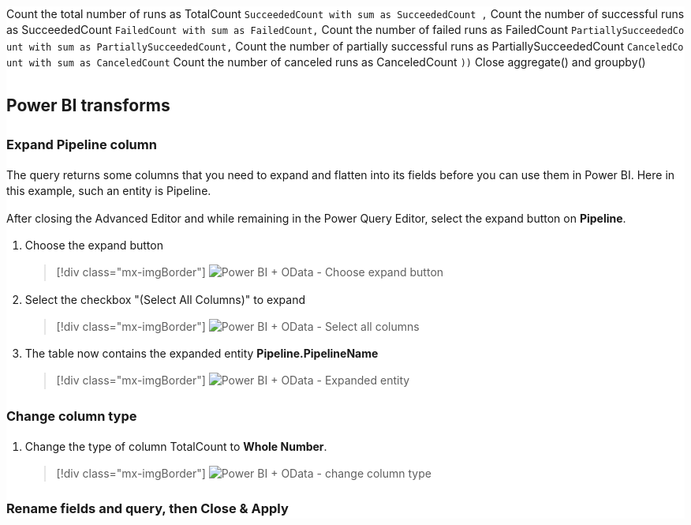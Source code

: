 <td>Count the total number of runs as TotalCount</td>
<tr>
<tr><td><code>SucceededCount with sum as SucceededCount ,</code></td>
<td>Count the number of successful runs as SucceededCount</td>
<tr>
<tr><td><code>FailedCount with sum as FailedCount,</code></td>
<td>Count the number of failed runs as FailedCount</td>
<tr>
<tr><td><code>PartiallySucceededCount with sum as PartiallySucceededCount,</code></td>
<td>Count the number of partially successful runs as PartiallySucceededCount</td>
<tr>
<tr><td><code>CanceledCount with sum as CanceledCount</code></td>
<td>Count the number of canceled runs as CanceledCount</td>
<tr>
<tr><td><code>))</code></td>
<td>Close aggregate() and groupby()</td>
<tr>
</tbody>
</table>

## Power BI transforms

### Expand Pipeline column

The query returns some columns that you need to expand and flatten into its fields before you can use them in Power BI. Here in this example, such an entity is Pipeline.

After closing the Advanced Editor and while remaining in the Power Query Editor, select the expand button on **Pipeline**.

1. Choose the expand button

   > [!div class="mx-imgBorder"]
   > ![Power BI + OData - Choose expand button](media/odatapowerbi-pipelines/allpipelines-expand1.png)

1. Select the checkbox "(Select All Columns)" to expand

   > [!div class="mx-imgBorder"]
   > ![Power BI + OData - Select all columns](media/odatapowerbi-pipelines/allpipelines-expand2.png)

1. The table now contains the expanded entity **Pipeline.PipelineName**

   > [!div class="mx-imgBorder"]
   > ![Power BI + OData - Expanded entity](media/odatapowerbi-pipelines/allpipelines-expand3.png)

### Change column type

1. Change the type of column TotalCount to **Whole Number**.

   > [!div class="mx-imgBorder"]
   > ![Power BI + OData - change column type](media/odatapowerbi-pipelines/outcomesummary-changecolumntype.png)

### Rename fields and query, then Close & Apply
